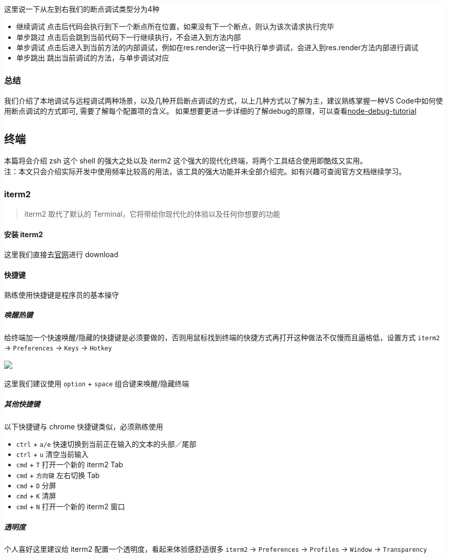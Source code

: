 这里说一下从左到右我们的断点调试类型分为4种

* 继续调试 点击后代码会执行到下一个断点所在位置，如果没有下一个断点，则认为该次请求执行完毕
* 单步跳过 点击后会跳到当前代码下一行继续执行，不会进入到方法内部
* 单步调试 点击后进入到当前方法的内部调试，例如在res.render这一行中执行单步调试，会进入到res.render方法内部进行调试
* 单步跳出 跳出当前调试的方法，与单步调试对应

### 总结

我们介绍了本地调试与远程调试两种场景，以及几种开启断点调试的方式，以上几种方式以了解为主，建议熟练掌握一种VS Code中如何使用断点调试的方式即可, 需要了解每个配置项的含义。
如果想要更进一步详细的了解debug的原理，可以查看[node-debug-tutorial](https://i5ting.github.io/node-debug-tutorial/#1)


## 终端

本篇将会介绍 zsh 这个 shell 的强大之处以及 iterm2 这个强大的现代化终端，将两个工具结合使用即酷炫又实用。  
注：本文只会介绍实际开发中使用频率比较高的用法，该工具的强大功能并未全部介绍完。如有兴趣可查阅官方文档继续学习。

### iterm2

> iterm2 取代了默认的 Terminal，它将带给你现代化的体验以及任何你想要的功能

#### 安装 iterm2

这里我们直接去[官网](https://www.iterm2.com/)进行 download

#### 快捷键

熟练使用快捷键是程序员的基本操守

##### 唤醒热键

给终端加一个快速唤醒/隐藏的快捷键是必须要做的，否则用鼠标找到终端的快捷方式再打开这种做法不仅慢而且逼格低，设置方式
 `iterm2` -> `Preferences` -> `Keys` -> `Hotkey` 

![](https://gw.alicdn.com/tfs/TB1AHfOXvb2gK0jSZK9XXaEgFXa-1920-1048.jpg)

这里我们建议使用 `option` + `space` 组合键来唤醒/隐藏终端

##### 其他快捷键

以下快捷键与 chrome 快捷键类似，必须熟练使用

- `ctrl` + `a/e` 快速切换到当前正在输入的文本的头部／尾部
- `ctrl` + `u` 清空当前输入
- `cmd` + `T` 打开一个新的 iterm2 Tab
- `cmd` + `方向键` 左右切换 Tab
- `cmd` + `D` 分屏
- `cmd` + `K` 清屏
- `cmd` + `N` 打开一个新的 iterm2 窗口

##### 透明度

个人喜好这里建议给 iterm2 配置一个透明度，看起来体验感舒适很多
 `iterm2` -> `Preferences` -> `Profiles` -> `Window` -> `Transparency` 
